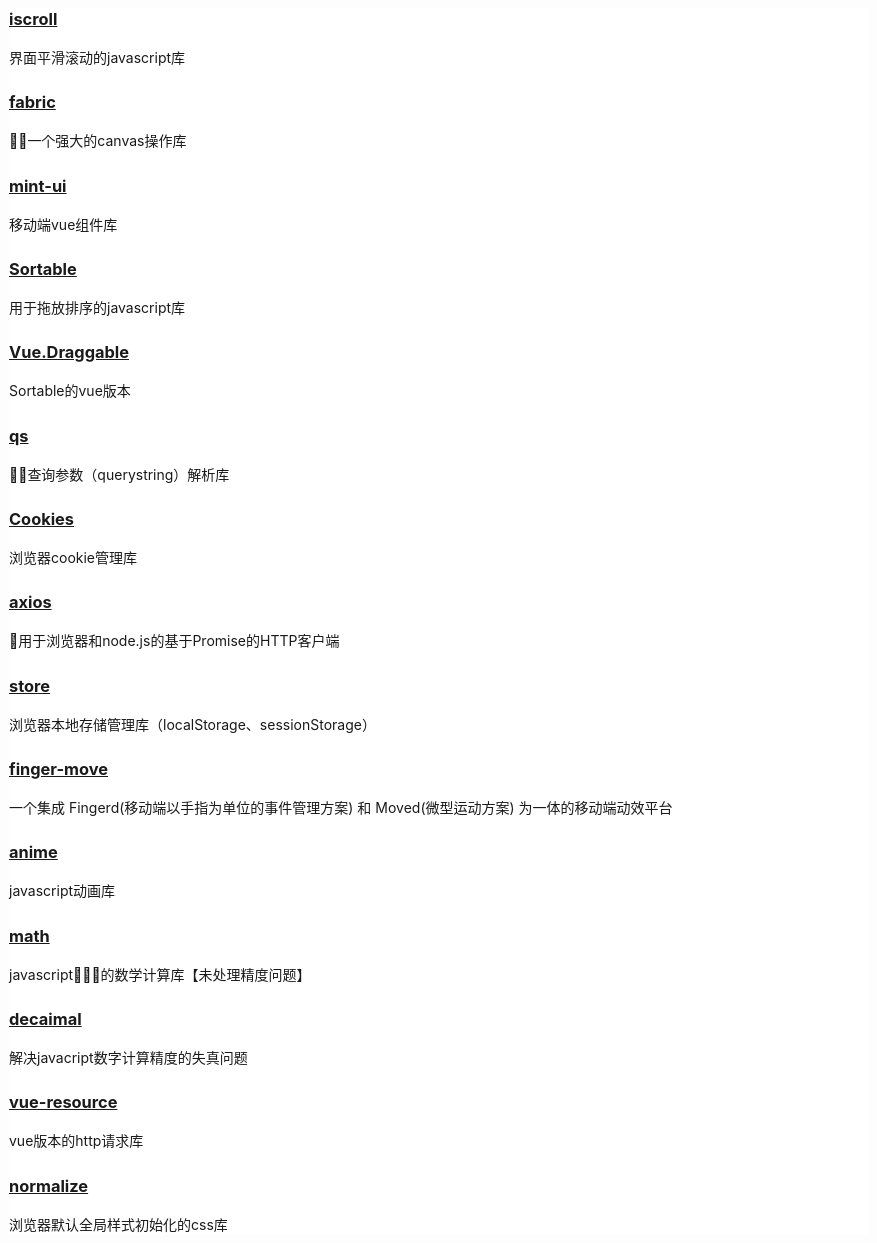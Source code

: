 ### [iscroll](https://github.com/cubiq/iscroll)
界面平滑滚动的javascript库

### [fabric](https://github.com/kangax/fabric.js)
一个强大的canvas操作库

### [mint-ui](https://github.com/ElemeFE/mint-ui)
移动端vue组件库

### [Sortable](https://github.com/RubaXa/Sortable)
用于拖放排序的javascript库

### [Vue.Draggable](https://github.com/SortableJS/Vue.Draggable)
Sortable的vue版本

### [qs](https://github.com/ljharb/qs)
查询参数（querystring）解析库

### [Cookies](https://github.com/ScottHamper/Cookies)
浏览器cookie管理库

### [axios](https://github.com/axios/axios)
用于浏览器和node.js的基于Promise的HTTP客户端

### [store](https://github.com/nbubna/store)
浏览器本地存储管理库（localStorage、sessionStorage）

### [finger-move](https://github.com/HcySunYang/finger-mover)
一个集成 Fingerd(移动端以手指为单位的事件管理方案) 和 Moved(微型运动方案) 为一体的移动端动效平台

### [anime](https://github.com/juliangarnier/anime)
javascript动画库

### [math](https://github.com/josdejong/mathjs)
javascript的数学计算库【未处理精度问题】

### [decaimal](https://github.com/MikeMcl/decimal.js)
解决javacript数字计算精度的失真问题

### [vue-resource](https://github.com/pagekit/vue-resource)
vue版本的http请求库

### [normalize](https://github.com/necolas/normalize.css)
浏览器默认全局样式初始化的css库
